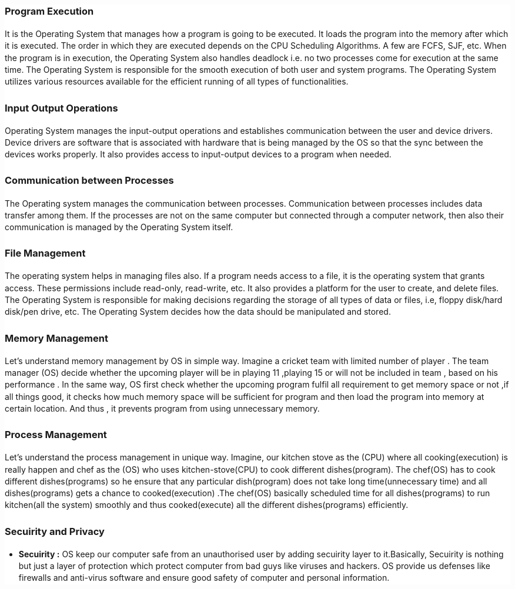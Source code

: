 ### Program Execution

It is the Operating System that manages how a program is going to be executed. It loads the program into the memory after which it is executed. The order in which they are executed depends on the CPU Scheduling Algorithms. A few are FCFS, SJF, etc. When the program is in execution, the Operating System also handles deadlock i.e. no two processes come for execution at the same time. The Operating System is responsible for the smooth execution of both user and system programs. The Operating System utilizes various resources available for the efficient running of all types of functionalities.

### Input Output Operations

Operating System manages the input-output operations and establishes communication between the user and device drivers. Device drivers are software that is associated with hardware that is being managed by the OS so that the sync between the devices works properly. It also provides access to input-output devices to a program when needed.

### ****Communication between Processes****

The Operating system manages the communication between processes. Communication between processes includes data transfer among them. If the processes are not on the same computer but connected through a computer network, then also their communication is managed by the Operating System itself.

### File Management

The operating system helps in managing files also. If a program needs access to a file, it is the operating system that grants access. These permissions include read-only, read-write, etc. It also provides a platform for the user to create, and delete files. The Operating System is responsible for making decisions regarding the storage of all types of data or files, i.e, floppy disk/hard disk/pen drive, etc. The Operating System decides how the data should be manipulated and stored.

### Memory Management

Let’s understand memory management by OS in simple way. Imagine a cricket team with limited number of player . The team manager (OS) decide whether the upcoming player will be in playing 11 ,playing 15 or will not be included in team , based on his performance . In the same way, OS first check whether the upcoming program fulfil all requirement to get memory space or not ,if all things good, it checks how much memory space will be sufficient for program and then load the program into memory at certain location. And thus , it prevents program from using unnecessary memory.

### Process Management

Let’s understand the process management in unique way. Imagine, our kitchen stove as the (CPU) where all cooking(execution) is really happen and chef as the (OS) who uses kitchen-stove(CPU) to cook different dishes(program). The chef(OS) has to cook different dishes(programs) so he ensure that any particular dish(program) does not take long time(unnecessary time) and all dishes(programs) gets a chance to cooked(execution) .The chef(OS) basically scheduled time for all dishes(programs) to run kitchen(all the system) smoothly and thus cooked(execute) all the different dishes(programs) efficiently.

### Secuirity and Privacy

-   ****Secuirity :**** OS keep our computer safe from an unauthorised user by adding secuirity layer to it.Basically, Secuirity is nothing but just a layer of protection which protect computer from bad guys like viruses and hackers. OS provide us defenses like firewalls and anti-virus software and ensure good safety of computer and personal information.
